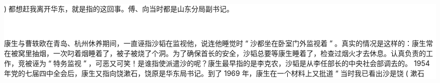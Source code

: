    )
  </span>
  <span class="s1">
   都想赶我离开华东，就是指的这回事。傅、向当时都是山东分局副书记。
  </span>
 </p>
 <p class="p1">
  <span class="s1">
  </span>
  <br/>
 </p>
 <p class="p2">
  <span class="s1">
   康生与曹轶欧在青岛、杭州休养期间，一直诬指沙韬在监视他，说连他睡觉时
  </span>
  <span class="s2">
   “
  </span>
  <span class="s1">
   沙都坐在卧室门外监视着
  </span>
  <span class="s2">
   ”
  </span>
  <span class="s1">
   。真实的情况是这样的：康生常在被窝里抽烟，一次叼着烟睡着了，被子被烧了个洞。为了确保首长的安全，沙韬总要等康生睡着了，检查过烟火才去休息。认真负责的工作，竞被诬为
  </span>
  <span class="s2">
   “
  </span>
  <span class="s1">
   特务监视
  </span>
  <span class="s2">
   ”
  </span>
  <span class="s1">
   ，可恶又可笑！是谁指使派遣沙的呢？康生最早指的是李克农，沙韬是从李任部长的中央社会部调去的。
  </span>
  <span class="s2">
   1954
  </span>
  <span class="s1">
   年党的七届四中全会后，康生又指向饶漱石，饶原是华东局书记。到了
  </span>
  <span class="s2">
   1969
  </span>
  <span class="s1">
   年，康生在一个材料上又批道
  </span>
  <span class="s2">
   “
  </span>
  <span class="s1">
   当时我已看出沙是饶
  </span>
  <span class="s2">
   (
  </span>
  <span class="s1">
   漱石
  </span>
  <span class="s2">